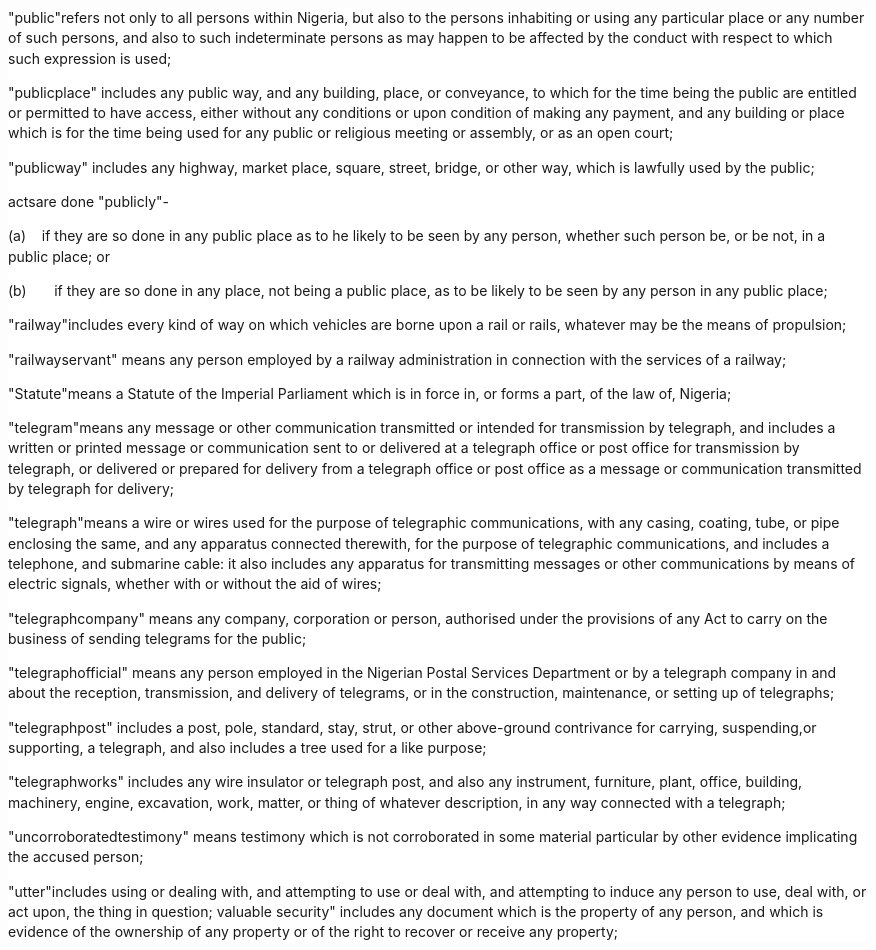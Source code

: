 "public"refers not only to all persons within Nigeria, but also to the persons inhabiting or using any particular place or any number of such persons, and also to such indeterminate persons as may happen to be affected by the conduct with respect to which such expression is used;

"publicplace" includes any public way, and any building, place, or conveyance, to which for the time being the public are entitled or permitted to have access, either without any conditions or upon condition of making any payment, and any building or place which is for the time being used for any public or religious meeting or assembly, or as an open court;

"publicway" includes any highway, market place, square, street, bridge, or other way, which is lawfully used by the public;

actsare done "publicly"-

(a)    if they are so done in any public place as to he likely to be seen by any person, whether such person be, or be not, in a public place; or

(b)       if they are so done in any place, not being a public place, as to be likely to be seen by any person in any public place;

"railway"includes every kind of way on which vehicles are borne upon a rail or rails, whatever may be the means of propulsion;

"railwayservant" means any person employed by a railway administration in connection with the services of a railway;

"Statute"means a Statute of the Imperial Parliament which is in force in, or forms a part, of the law of, Nigeria;

"telegram"means any message or other communication transmitted or intended for transmission by telegraph, and includes a written or printed message or communication sent to or delivered at a telegraph office or post office for transmission by telegraph, or delivered or prepared for delivery from a telegraph office or post office as a message or communication transmitted by telegraph for delivery;

"telegraph"means a wire or wires used for the purpose of telegraphic communications, with any casing, coating, tube, or pipe enclosing the same, and any apparatus connected therewith, for the purpose of telegraphic communications, and includes a telephone, and submarine cable: it also includes any apparatus for transmitting messages or other communications by means of electric signals, whether with or without the aid of wires;

"telegraphcompany" means any company, corporation or person, authorised under the provisions of any Act to carry on the business of sending telegrams for the public;

"telegraphofficial" means any person employed in the Nigerian Postal Services Department or by a telegraph company in and about the reception, transmission, and delivery of telegrams, or in the construction, maintenance, or setting up of telegraphs;

"telegraphpost" includes a post, pole, standard, stay, strut, or other above-ground contrivance for carrying, suspending,or supporting, a telegraph, and also includes a tree used for a like purpose;

"telegraphworks" includes any wire insulator or telegraph post, and also any instrument, furniture, plant, office, building, machinery, engine, excavation, work, matter, or thing of whatever description, in any way connected with a telegraph;

"uncorroboratedtestimony" means testimony which is not corroborated in some material particular by other evidence implicating the accused person;

"utter"includes using or dealing with, and attempting to use or deal with, and attempting to induce any person to use, deal with, or act upon, the thing in question; valuable security" includes any document which is the property of any person, and which is evidence of the ownership of any property or of the right to recover or receive any property;
